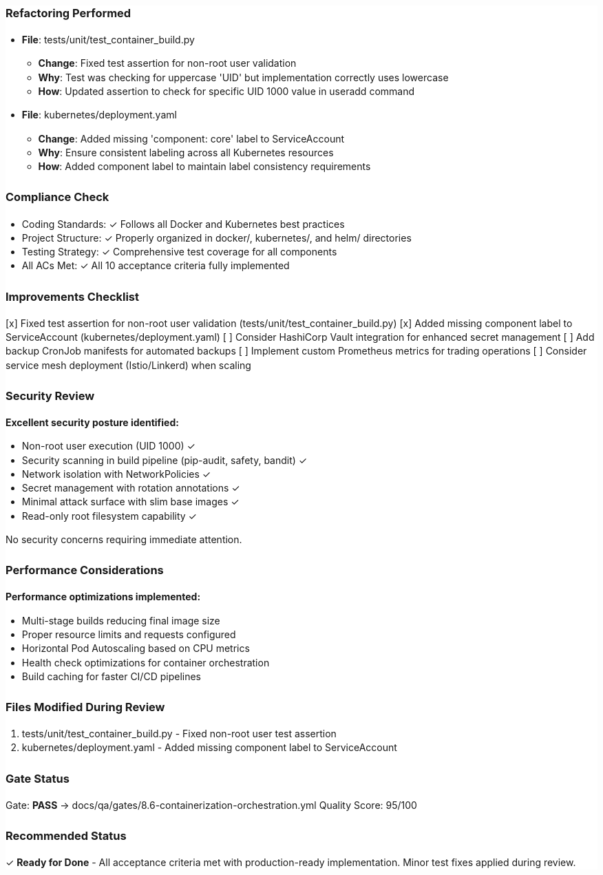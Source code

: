### Refactoring Performed

- **File**: tests/unit/test_container_build.py
  - **Change**: Fixed test assertion for non-root user validation
  - **Why**: Test was checking for uppercase 'UID' but implementation correctly uses lowercase
  - **How**: Updated assertion to check for specific UID 1000 value in useradd command

- **File**: kubernetes/deployment.yaml
  - **Change**: Added missing 'component: core' label to ServiceAccount
  - **Why**: Ensure consistent labeling across all Kubernetes resources
  - **How**: Added component label to maintain label consistency requirements

### Compliance Check

- Coding Standards: ✓ Follows all Docker and Kubernetes best practices
- Project Structure: ✓ Properly organized in docker/, kubernetes/, and helm/ directories
- Testing Strategy: ✓ Comprehensive test coverage for all components
- All ACs Met: ✓ All 10 acceptance criteria fully implemented

### Improvements Checklist

[x] Fixed test assertion for non-root user validation (tests/unit/test_container_build.py)
[x] Added missing component label to ServiceAccount (kubernetes/deployment.yaml)
[ ] Consider HashiCorp Vault integration for enhanced secret management
[ ] Add backup CronJob manifests for automated backups
[ ] Implement custom Prometheus metrics for trading operations
[ ] Consider service mesh deployment (Istio/Linkerd) when scaling

### Security Review

**Excellent security posture identified:**
- Non-root user execution (UID 1000) ✓
- Security scanning in build pipeline (pip-audit, safety, bandit) ✓
- Network isolation with NetworkPolicies ✓
- Secret management with rotation annotations ✓
- Minimal attack surface with slim base images ✓
- Read-only root filesystem capability ✓

No security concerns requiring immediate attention.

### Performance Considerations

**Performance optimizations implemented:**
- Multi-stage builds reducing final image size
- Proper resource limits and requests configured
- Horizontal Pod Autoscaling based on CPU metrics
- Health check optimizations for container orchestration
- Build caching for faster CI/CD pipelines

### Files Modified During Review

1. tests/unit/test_container_build.py - Fixed non-root user test assertion
2. kubernetes/deployment.yaml - Added missing component label to ServiceAccount

### Gate Status

Gate: **PASS** → docs/qa/gates/8.6-containerization-orchestration.yml
Quality Score: 95/100

### Recommended Status

✓ **Ready for Done** - All acceptance criteria met with production-ready implementation. Minor test fixes applied during review.
